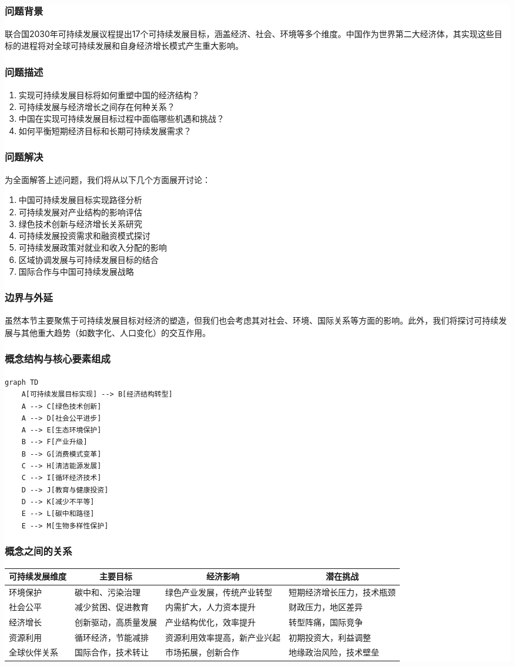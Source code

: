 ### 问题背景
联合国2030年可持续发展议程提出17个可持续发展目标，涵盖经济、社会、环境等多个维度。中国作为世界第二大经济体，其实现这些目标的进程将对全球可持续发展和自身经济增长模式产生重大影响。

### 问题描述
1. 实现可持续发展目标将如何重塑中国的经济结构？
2. 可持续发展与经济增长之间存在何种关系？
3. 中国在实现可持续发展目标过程中面临哪些机遇和挑战？
4. 如何平衡短期经济目标和长期可持续发展需求？

### 问题解决
为全面解答上述问题，我们将从以下几个方面展开讨论：

1. 中国可持续发展目标实现路径分析
2. 可持续发展对产业结构的影响评估
3. 绿色技术创新与经济增长关系研究
4. 可持续发展投资需求和融资模式探讨
5. 可持续发展政策对就业和收入分配的影响
6. 区域协调发展与可持续发展目标的结合
7. 国际合作与中国可持续发展战略

### 边界与外延
虽然本节主要聚焦于可持续发展目标对经济的塑造，但我们也会考虑其对社会、环境、国际关系等方面的影响。此外，我们将探讨可持续发展与其他重大趋势（如数字化、人口变化）的交互作用。

### 概念结构与核心要素组成

```mermaid
graph TD
    A[可持续发展目标实现] --> B[经济结构转型]
    A --> C[绿色技术创新]
    A --> D[社会公平进步]
    A --> E[生态环境保护]
    B --> F[产业升级]
    B --> G[消费模式变革]
    C --> H[清洁能源发展]
    C --> I[循环经济技术]
    D --> J[教育与健康投资]
    D --> K[减少不平等]
    E --> L[碳中和路径]
    E --> M[生物多样性保护]
```

### 概念之间的关系

| 可持续发展维度 | 主要目标 | 经济影响 | 潜在挑战 |
|----------------|----------|----------|----------|
| 环境保护 | 碳中和、污染治理 | 绿色产业发展，传统产业转型 | 短期经济增长压力，技术瓶颈 |
| 社会公平 | 减少贫困、促进教育 | 内需扩大，人力资本提升 | 财政压力，地区差异 |
| 经济增长 | 创新驱动，高质量发展 | 产业结构优化，效率提升 | 转型阵痛，国际竞争 |
| 资源利用 | 循环经济，节能减排 | 资源利用效率提高，新产业兴起 | 初期投资大，利益调整 |
| 全球伙伴关系 | 国际合作，技术转让 | 市场拓展，创新合作 | 地缘政治风险，技术壁垒 |
